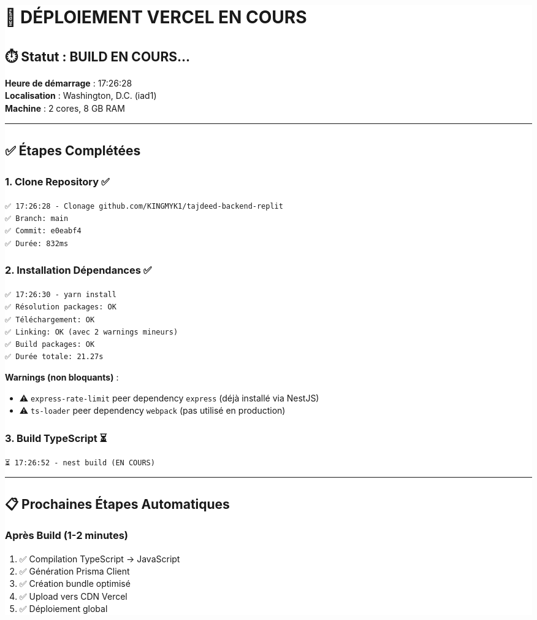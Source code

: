 # 🎉 DÉPLOIEMENT VERCEL EN COURS

## ⏱️ Statut : BUILD EN COURS...

**Heure de démarrage** : 17:26:28  
**Localisation** : Washington, D.C. (iad1)  
**Machine** : 2 cores, 8 GB RAM

---

## ✅ Étapes Complétées

### 1. Clone Repository ✅
```
✅ 17:26:28 - Clonage github.com/KINGMYK1/tajdeed-backend-replit
✅ Branch: main
✅ Commit: e0eabf4
✅ Durée: 832ms
```

### 2. Installation Dépendances ✅
```
✅ 17:26:30 - yarn install
✅ Résolution packages: OK
✅ Téléchargement: OK
✅ Linking: OK (avec 2 warnings mineurs)
✅ Build packages: OK
✅ Durée totale: 21.27s
```

**Warnings (non bloquants)** :
- ⚠️ `express-rate-limit` peer dependency `express` (déjà installé via NestJS)
- ⚠️ `ts-loader` peer dependency `webpack` (pas utilisé en production)

### 3. Build TypeScript ⏳
```
⏳ 17:26:52 - nest build (EN COURS)
```

---

## 📋 Prochaines Étapes Automatiques

### Après Build (1-2 minutes)
1. ✅ Compilation TypeScript → JavaScript
2. ✅ Génération Prisma Client
3. ✅ Création bundle optimisé
4. ✅ Upload vers CDN Vercel
5. ✅ Déploiement global
